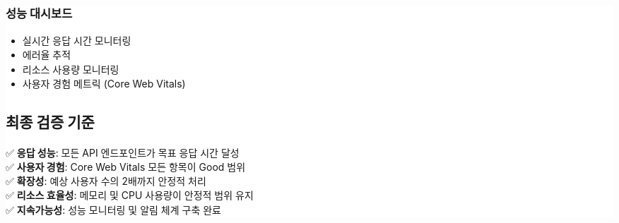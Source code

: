 ### 성능 대시보드
- 실시간 응답 시간 모니터링
- 에러율 추적
- 리소스 사용량 모니터링
- 사용자 경험 메트릭 (Core Web Vitals)

## 최종 검증 기준

✅ **응답 성능**: 모든 API 엔드포인트가 목표 응답 시간 달성  
✅ **사용자 경험**: Core Web Vitals 모든 항목이 Good 범위  
✅ **확장성**: 예상 사용자 수의 2배까지 안정적 처리  
✅ **리소스 효율성**: 메모리 및 CPU 사용량이 안정적 범위 유지  
✅ **지속가능성**: 성능 모니터링 및 알림 체계 구축 완료
